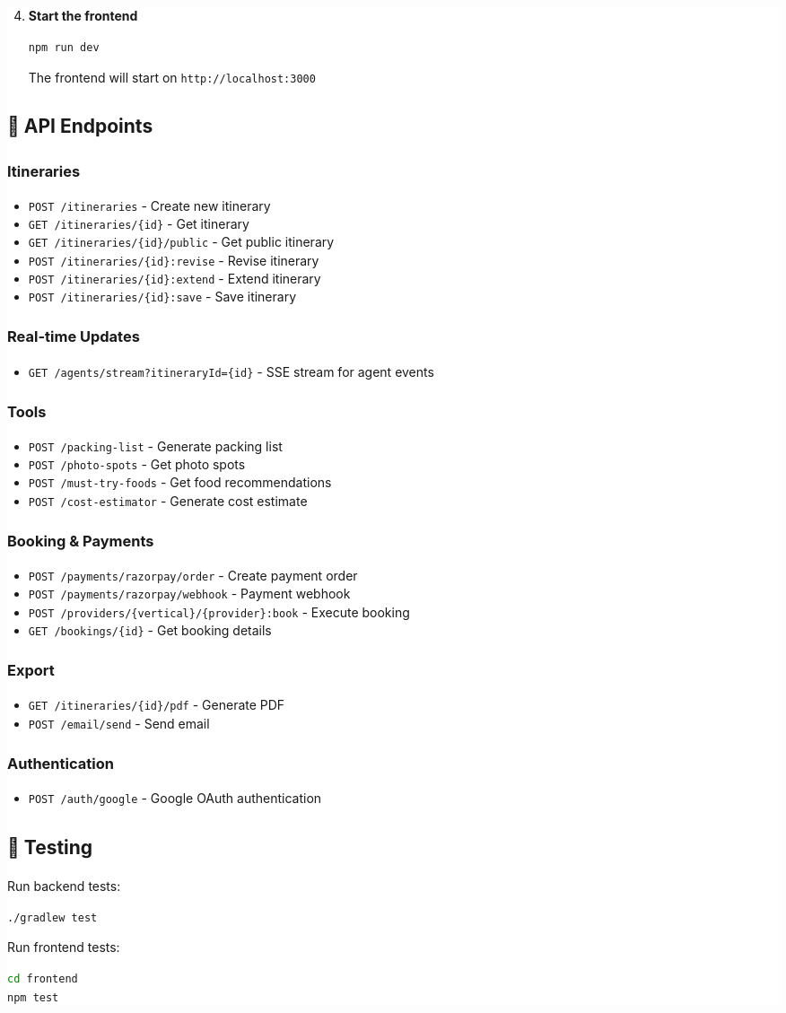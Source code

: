 4. **Start the frontend**
   ```bash
   npm run dev
   ```

   The frontend will start on `http://localhost:3000`

## 📡 API Endpoints

### Itineraries
- `POST /itineraries` - Create new itinerary
- `GET /itineraries/{id}` - Get itinerary
- `GET /itineraries/{id}/public` - Get public itinerary
- `POST /itineraries/{id}:revise` - Revise itinerary
- `POST /itineraries/{id}:extend` - Extend itinerary
- `POST /itineraries/{id}:save` - Save itinerary

### Real-time Updates
- `GET /agents/stream?itineraryId={id}` - SSE stream for agent events

### Tools
- `POST /packing-list` - Generate packing list
- `POST /photo-spots` - Get photo spots
- `POST /must-try-foods` - Get food recommendations
- `POST /cost-estimator` - Generate cost estimate

### Booking & Payments
- `POST /payments/razorpay/order` - Create payment order
- `POST /payments/razorpay/webhook` - Payment webhook
- `POST /providers/{vertical}/{provider}:book` - Execute booking
- `GET /bookings/{id}` - Get booking details

### Export
- `GET /itineraries/{id}/pdf` - Generate PDF
- `POST /email/send` - Send email

### Authentication
- `POST /auth/google` - Google OAuth authentication

## 🧪 Testing

Run backend tests:
```bash
./gradlew test
```

Run frontend tests:
```bash
cd frontend
npm test
```
